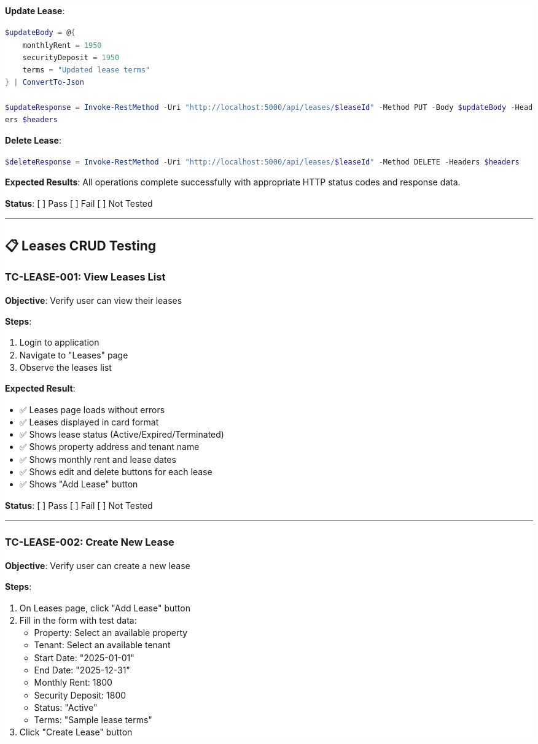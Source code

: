 **Update Lease**:
```powershell
$updateBody = @{
    monthlyRent = 1950
    securityDeposit = 1950
    terms = "Updated lease terms"
} | ConvertTo-Json

$updateResponse = Invoke-RestMethod -Uri "http://localhost:5000/api/leases/$leaseId" -Method PUT -Body $updateBody -Headers $headers
```

**Delete Lease**:
```powershell
$deleteResponse = Invoke-RestMethod -Uri "http://localhost:5000/api/leases/$leaseId" -Method DELETE -Headers $headers
```

**Expected Results**: All operations complete successfully with appropriate HTTP status codes and response data.

**Status**: [ ] Pass [ ] Fail [ ] Not Tested

---

## 📋 Leases CRUD Testing

### TC-LEASE-001: View Leases List
**Objective**: Verify user can view their leases

**Steps**:
1. Login to application
2. Navigate to "Leases" page
3. Observe the leases list

**Expected Result**:
- ✅ Leases page loads without errors
- ✅ Leases displayed in card format
- ✅ Shows lease status (Active/Expired/Terminated)
- ✅ Shows property address and tenant name
- ✅ Shows monthly rent and lease dates
- ✅ Shows edit and delete buttons for each lease
- ✅ Shows "Add Lease" button

**Status**: [ ] Pass [ ] Fail [ ] Not Tested

---

### TC-LEASE-002: Create New Lease
**Objective**: Verify user can create a new lease

**Steps**:
1. On Leases page, click "Add Lease" button
2. Fill in the form with test data:
   - Property: Select an available property
   - Tenant: Select an available tenant
   - Start Date: "2025-01-01"
   - End Date: "2025-12-31"
   - Monthly Rent: 1800
   - Security Deposit: 1800
   - Status: "Active"
   - Terms: "Sample lease terms"
3. Click "Create Lease" button
